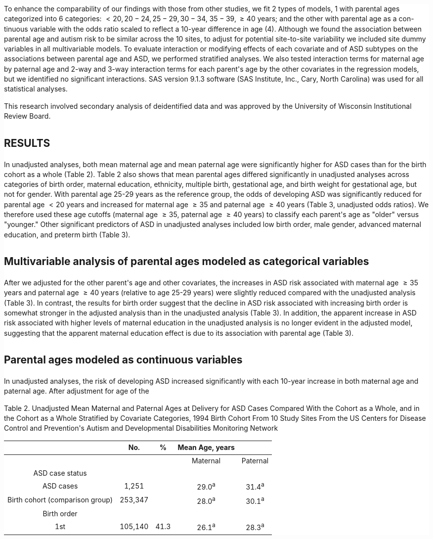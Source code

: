To enhance the comparability of our findings with those from other studies, we fit 2 types of models, 1 with parental ages categorized into 6 categories: $<20,20-24,25-29,30-34$, $35-39, \geq 40$ years; and the other with parental age as a con-
tinuous variable with the odds ratio scaled to reflect a 10-year difference in age (4). Although we found the association between parental age and autism risk to be similar across the 10 sites, to adjust for potential site-to-site variability we included site dummy variables in all multivariable models. To evaluate interaction or modifying effects of each covariate and of ASD subtypes on the associations between parental age and ASD, we performed stratified analyses. We also tested interaction terms for maternal age by paternal age and 2-way and 3-way interaction terms for each parent's age by the other covariates in the regression models, but we identified no significant interactions. SAS version 9.1.3 software (SAS Institute, Inc., Cary, North Carolina) was used for all statistical analyses.

This research involved secondary analysis of deidentified data and was approved by the University of Wisconsin Institutional Review Board.

## RESULTS

In unadjusted analyses, both mean maternal age and mean paternal age were significantly higher for ASD cases than for the birth cohort as a whole (Table 2). Table 2 also shows that mean parental ages differed significantly in unadjusted analyses across categories of birth order, maternal education, ethnicity, multiple birth, gestational age, and birth weight for gestational age, but not for gender. With parental age 25-29 years as the reference group, the odds of developing ASD was significantly reduced for parental age $<20$ years and increased for maternal age $\geq 35$ and paternal age $\geq 40$ years (Table 3, unadjusted odds ratios). We therefore used these age cutoffs (maternal age $\geq 35$, paternal age $\geq 40$ years) to classify each parent's age as "older" versus "younger." Other significant predictors of ASD in unadjusted analyses included low birth order, male gender, advanced maternal education, and preterm birth (Table 3).

## Multivariable analysis of parental ages modeled as categorical variables

After we adjusted for the other parent's age and other covariates, the increases in ASD risk associated with maternal age $\geq 35$ years and paternal age $\geq 40$ years (relative to age 25-29 years) were slightly reduced compared with the unadjusted analysis (Table 3). In contrast, the results for birth order suggest that the decline in ASD risk associated with increasing birth order is somewhat stronger in the adjusted analysis than in the unadjusted analysis (Table 3). In addition, the apparent increase in ASD risk associated with higher levels of maternal education in the unadjusted analysis is no longer evident in the adjusted model, suggesting that the apparent maternal education effect is due to its association with parental age (Table 3).

## Parental ages modeled as continuous variables

In unadjusted analyses, the risk of developing ASD increased significantly with each 10-year increase in both maternal age and paternal age. After adjustment for age of the

Table 2. Unadjusted Mean Maternal and Paternal Ages at Delivery for ASD Cases Compared With the Cohort as a Whole, and in the Cohort as a Whole Stratified by Covariate Categories, 1994 Birth Cohort From 10 Study Sites From the US Centers for Disease Control and Prevention's Autism and Developmental Disabilities Monitoring Network

|  | No. | $\%$ | Mean Age, years |  |
| :--: | :--: | :--: | :--: | :--: |
|  |  |  | Maternal | Paternal |
| ASD case status |  |  |  |  |
| ASD cases | 1,251 |  | $29.0^{\mathrm{a}}$ | $31.4^{\mathrm{a}}$ |
| Birth cohort (comparison group) | 253,347 |  | $28.0^{\mathrm{a}}$ | $30.1^{\mathrm{a}}$ |
| Birth order |  |  |  |  |
| 1st | 105,140 | 41.3 | $26.1^{\mathrm{a}}$ | $28.3^{\mathrm{a}}$ |